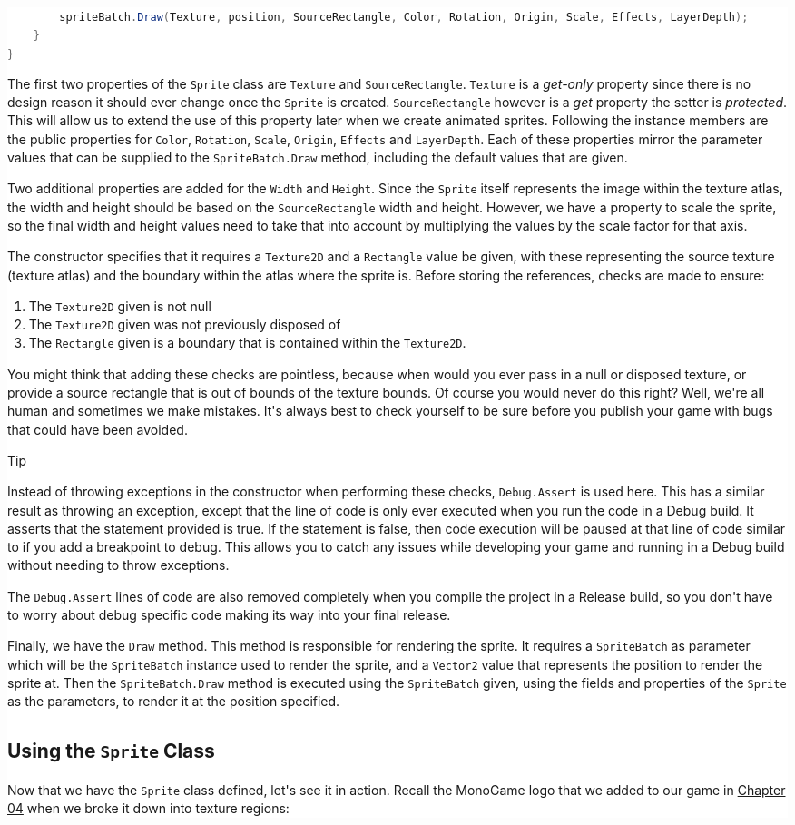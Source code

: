 ```cs
        spriteBatch.Draw(Texture, position, SourceRectangle, Color, Rotation, Origin, Scale, Effects, LayerDepth);
    }
}
```

The first two properties of the `Sprite` class are `Texture` and `SourceRectangle`.  `Texture` is a *get-only* property since there is no design reason it should ever change once the `Sprite` is created.  `SourceRectangle` however is a *get* property the setter is *protected*.  This will allow us to extend the use of this property later when we create animated sprites.  Following the instance members are the public properties for `Color`, `Rotation`, `Scale`, `Origin`, `Effects` and `LayerDepth`.  Each of these properties mirror the parameter values that can be supplied to the `SpriteBatch.Draw` method, including the default values that are given.

Two additional properties are added for the `Width` and `Height`.  Since the `Sprite` itself represents the image within the texture atlas, the width and height should be based on the `SourceRectangle` width and height.  However, we have a property to scale the sprite, so the final width and height values need to take that into account by multiplying the values by the scale factor for that axis.

The constructor specifies that it requires a `Texture2D` and a `Rectangle` value be given, with these representing the source texture (texture atlas) and the boundary within the atlas where the sprite is.  Before storing the references, checks are made to ensure:

1. The `Texture2D` given is not null
2. The `Texture2D` given was not previously disposed of
3. The `Rectangle` given is a boundary that is contained within the `Texture2D`.

You might think that adding these checks are pointless, because when would you ever pass in a null or disposed texture, or provide a source rectangle that is out of bounds of the texture bounds. Of course you would never do this right?  Well, we're all human and sometimes we make mistakes.  It's always best to check yourself to be sure before you publish your game with bugs that could have been avoided.

> [!TIP]  
> Instead of throwing exceptions in the constructor when performing these checks,  `Debug.Assert` is used here.  This has a similar result as throwing an exception, except that the line of code is only ever executed when you run the code in a Debug build.  It asserts that the statement provided is true.  If the statement is false, then code execution will be paused at that line of code similar to if you add a breakpoint to debug.  This allows you to catch any issues while developing your game and running in a Debug build without needing to throw exceptions.  
>
> The `Debug.Assert` lines of code are also removed completely when you compile the project in a Release build, so you don't have to worry about debug specific code making its way into your final release.

Finally, we have the `Draw` method.  This method is responsible for rendering the sprite.  It requires a `SpriteBatch` as parameter which will be the `SpriteBatch` instance used to render the sprite, and a `Vector2` value that represents the position to render the sprite at. Then the `SpriteBatch.Draw` method is executed using the `SpriteBatch` given, using the fields and properties of the `Sprite` as the parameters, to render it at the position specified.

## Using the `Sprite` Class
Now that we have the `Sprite` class defined, let's see it in action.  Recall the MonoGame logo that we added to our game in [Chapter 04](04-working-with-textures.md#drawing-texture-regions) when we broke it down into texture regions:

